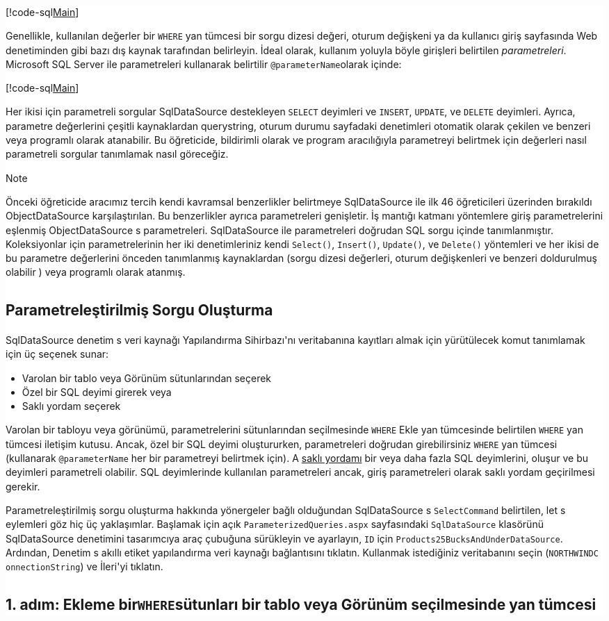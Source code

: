 
[!code-sql[Main](using-parameterized-queries-with-the-sqldatasource-cs/samples/sample1.sql)]

Genellikle, kullanılan değerler bir `WHERE` yan tümcesi bir sorgu dizesi değeri, oturum değişkeni ya da kullanıcı giriş sayfasında Web denetiminden gibi bazı dış kaynak tarafından belirleyin. İdeal olarak, kullanım yoluyla böyle girişleri belirtilen *parametreleri*. Microsoft SQL Server ile parametreleri kullanarak belirtilir `@parameterName`olarak içinde:


[!code-sql[Main](using-parameterized-queries-with-the-sqldatasource-cs/samples/sample2.sql)]

Her ikisi için parametreli sorgular SqlDataSource destekleyen `SELECT` deyimleri ve `INSERT`, `UPDATE`, ve `DELETE` deyimleri. Ayrıca, parametre değerlerini çeşitli kaynaklardan querystring, oturum durumu sayfadaki denetimleri otomatik olarak çekilen ve benzeri veya programlı olarak atanabilir. Bu öğreticide, bildirimli olarak ve program aracılığıyla parametreyi belirtmek için değerleri nasıl parametreli sorgular tanımlamak nasıl göreceğiz.

> [!NOTE]
> Önceki öğreticide aracımız tercih kendi kavramsal benzerlikler belirtmeye SqlDataSource ile ilk 46 öğreticileri üzerinden bırakıldı ObjectDataSource karşılaştırılan. Bu benzerlikler ayrıca parametreleri genişletir. İş mantığı katmanı yöntemlere giriş parametrelerini eşlenmiş ObjectDataSource s parametreleri. SqlDataSource ile parametreleri doğrudan SQL sorgu içinde tanımlanmıştır. Koleksiyonlar için parametrelerinin her iki denetimleriniz kendi `Select()`, `Insert()`, `Update()`, ve `Delete()` yöntemleri ve her ikisi de bu parametre değerlerini önceden tanımlanmış kaynaklardan (sorgu dizesi değerleri, oturum değişkenleri ve benzeri doldurulmuş olabilir ) veya programlı olarak atanmış.


## <a name="creating-a-parameterized-query"></a>Parametreleştirilmiş Sorgu Oluşturma

SqlDataSource denetim s veri kaynağı Yapılandırma Sihirbazı'nı veritabanına kayıtları almak için yürütülecek komut tanımlamak için üç seçenek sunar:

- Varolan bir tablo veya Görünüm sütunlarından seçerek
- Özel bir SQL deyimi girerek veya
- Saklı yordam seçerek

Varolan bir tabloyu veya görünümü, parametrelerini sütunlarından seçilmesinde `WHERE` Ekle yan tümcesinde belirtilen `WHERE` yan tümcesi iletişim kutusu. Ancak, özel bir SQL deyimi oluştururken, parametreleri doğrudan girebilirsiniz `WHERE` yan tümcesi (kullanarak `@parameterName` her bir parametreyi belirtmek için). A [saklı yordamı](http://www.awprofessional.com/articles/article.asp?p=25288&amp;rl=1) bir veya daha fazla SQL deyimlerini, oluşur ve bu deyimleri parametreli olabilir. SQL deyimlerinde kullanılan parametreleri ancak, giriş parametreleri olarak saklı yordam geçirilmesi gerekir.

Parametreleştirilmiş sorgu oluşturma hakkında yönergeler bağlı olduğundan SqlDataSource s `SelectCommand` belirtilen, let s eylemleri göz hiç üç yaklaşımlar. Başlamak için açık `ParameterizedQueries.aspx` sayfasındaki `SqlDataSource` klasörünü SqlDataSource denetimini tasarımcıya araç çubuğuna sürükleyin ve ayarlayın, `ID` için `Products25BucksAndUnderDataSource`. Ardından, Denetim s akıllı etiket yapılandırma veri kaynağı bağlantısını tıklatın. Kullanmak istediğiniz veritabanını seçin (`NORTHWINDConnectionString`) ve İleri'yi tıklatın.

## <a name="step-1-adding-awhereclause-when-picking-the-columns-from-a-table-or-view"></a>1. adım: Ekleme bir`WHERE`sütunları bir tablo veya Görünüm seçilmesinde yan tümcesi
